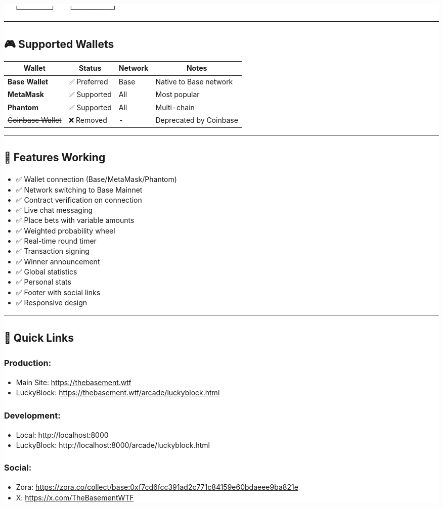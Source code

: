 ```
   └─────────┘    └───────────┘
```

---

## 🎮 Supported Wallets

| Wallet | Status | Network | Notes |
|--------|--------|---------|-------|
| **Base Wallet** | ✅ Preferred | Base | Native to Base network |
| **MetaMask** | ✅ Supported | All | Most popular |
| **Phantom** | ✅ Supported | All | Multi-chain |
| ~~Coinbase Wallet~~ | ❌ Removed | - | Deprecated by Coinbase |

---

## 📱 Features Working

- ✅ Wallet connection (Base/MetaMask/Phantom)
- ✅ Network switching to Base Mainnet
- ✅ Contract verification on connection
- ✅ Live chat messaging
- ✅ Place bets with variable amounts
- ✅ Weighted probability wheel
- ✅ Real-time round timer
- ✅ Transaction signing
- ✅ Winner announcement
- ✅ Global statistics
- ✅ Personal stats
- ✅ Footer with social links
- ✅ Responsive design

---

## 🔗 Quick Links

### **Production:**
- Main Site: https://thebasement.wtf
- LuckyBlock: https://thebasement.wtf/arcade/luckyblock.html

### **Development:**
- Local: http://localhost:8000
- LuckyBlock: http://localhost:8000/arcade/luckyblock.html

### **Social:**
- Zora: https://zora.co/collect/base:0xf7cd6fcc391ad2c771c84159e60bdaeee9ba821e
- X: https://x.com/TheBasementWTF
